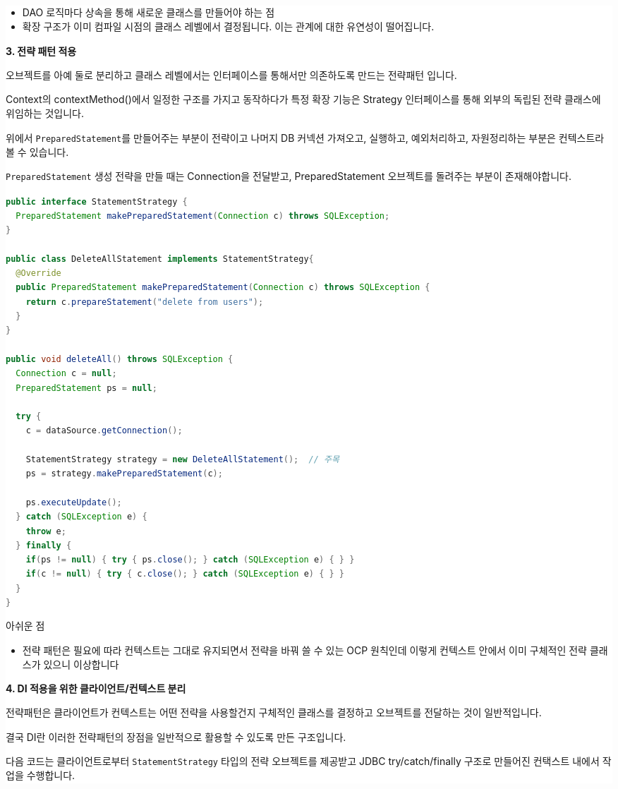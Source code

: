 - DAO 로직마다 상속을 통해 새로운 클래스를 만들어야 하는 점 
- 확장 구조가 이미 컴파일 시점의 클래스 레벨에서 결정됩니다. 이는 관계에 대한 유연성이 떨어집니다. 

**3. 전략 패턴 적용**

오브젝트를 아예 둘로 분리하고 클래스 레벨에서는 인터페이스를 통해서만 의존하도록 만드는 전략패턴 입니다.

Context의 contextMethod()에서 일정한 구조를 가지고 동작하다가 특정 확장 기능은 Strategy 인터페이스를 통해 외부의 독립된 전략 클래스에 위임하는 것입니다. 

위에서 `PreparedStatement`를 만들어주는 부분이 전략이고 나머지 DB 커넥션 가져오고, 실행하고, 예외처리하고, 자원정리하는 부분은 컨텍스트라 볼 수 있습니다.

`PreparedStatement` 생성 전략을 만들 때는 Connection을 전달받고, PreparedStatement 오브젝트를 돌려주는 부분이 존재해야합니다.

```java
public interface StatementStrategy {
  PreparedStatement makePreparedStatement(Connection c) throws SQLException;
}

public class DeleteAllStatement implements StatementStrategy{
  @Override
  public PreparedStatement makePreparedStatement(Connection c) throws SQLException {
    return c.prepareStatement("delete from users");
  }
}

public void deleteAll() throws SQLException {
  Connection c = null;
  PreparedStatement ps = null;

  try {
    c = dataSource.getConnection();

    StatementStrategy strategy = new DeleteAllStatement();  // 주목 
    ps = strategy.makePreparedStatement(c);

    ps.executeUpdate();
  } catch (SQLException e) {
    throw e;
  } finally {
    if(ps != null) { try { ps.close(); } catch (SQLException e) { } }
    if(c != null) { try { c.close(); } catch (SQLException e) { } }
  }
}
```

아쉬운 점

- 전략 패턴은 필요에 따라 컨텍스트는 그대로 유지되면서 전략을 바꿔 쓸 수 있는 OCP 원칙인데 이렇게 컨텍스트 안에서 이미 구체적인 전략 클래스가 있으니 이상합니다

**4. DI 적용을 위한 클라이언트/컨텍스트 분리**

전략패턴은 클라이언트가 컨텍스트는 어떤 전략을 사용할건지 구체적인 클래스를 결정하고 오브젝트를 전달하는 것이 일반적입니다.

결국 DI란 이러한 전략패턴의 장점을 일반적으로 활용할 수 있도록 만든 구조입니다.

다음 코드는 클라이언트로부터 `StatementStrategy` 타입의 전략 오브젝트를 제공받고 JDBC try/catch/finally 구조로 만들어진 컨택스트 내에서 작업을 수행합니다.

